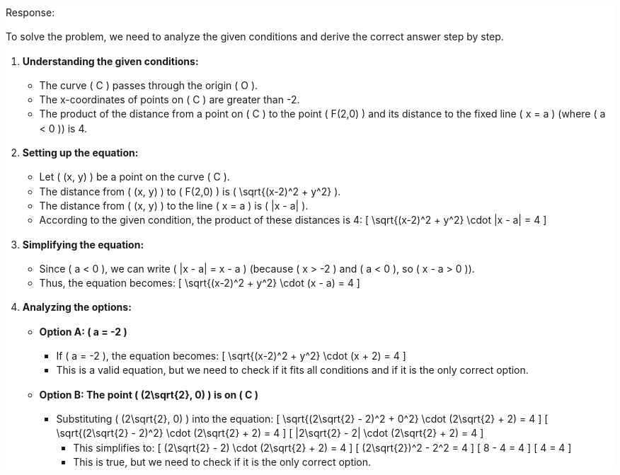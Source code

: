 Response:

To solve the problem, we need to analyze the given conditions and derive the correct answer step by step.

1. **Understanding the given conditions:**
   - The curve \( C \) passes through the origin \( O \).
   - The x-coordinates of points on \( C \) are greater than -2.
   - The product of the distance from a point on \( C \) to the point \( F(2,0) \) and its distance to the fixed line \( x = a \) (where \( a < 0 \)) is 4.

2. **Setting up the equation:**
   - Let \( (x, y) \) be a point on the curve \( C \).
   - The distance from \( (x, y) \) to \( F(2,0) \) is \( \sqrt{(x-2)^2 + y^2} \).
   - The distance from \( (x, y) \) to the line \( x = a \) is \( |x - a| \).
   - According to the given condition, the product of these distances is 4:
     \[
     \sqrt{(x-2)^2 + y^2} \cdot |x - a| = 4
     \]

3. **Simplifying the equation:**
   - Since \( a < 0 \), we can write \( |x - a| = x - a \) (because \( x > -2 \) and \( a < 0 \), so \( x - a > 0 \)).
   - Thus, the equation becomes:
     \[
     \sqrt{(x-2)^2 + y^2} \cdot (x - a) = 4
     \]

4. **Analyzing the options:**
   - **Option A: \( a = -2 \)**
     - If \( a = -2 \), the equation becomes:
       \[
       \sqrt{(x-2)^2 + y^2} \cdot (x + 2) = 4
       \]
     - This is a valid equation, but we need to check if it fits all conditions and if it is the only correct option.

   - **Option B: The point \( (2\sqrt{2}, 0) \) is on \( C \)**
     - Substituting \( (2\sqrt{2}, 0) \) into the equation:
       \[
       \sqrt{(2\sqrt{2} - 2)^2 + 0^2} \cdot (2\sqrt{2} + 2) = 4
       \]
       \[
       \sqrt{(2\sqrt{2} - 2)^2} \cdot (2\sqrt{2} + 2) = 4
       \]
       \[
       |2\sqrt{2} - 2| \cdot (2\sqrt{2} + 2) = 4
       \]
       - This simplifies to:
         \[
         (2\sqrt{2} - 2) \cdot (2\sqrt{2} + 2) = 4
         \]
         \[
         (2\sqrt{2})^2 - 2^2 = 4
         \]
         \[
         8 - 4 = 4
         \]
         \[
         4 = 4
         \]
       - This is true, but we need to check if it is the only correct option.
